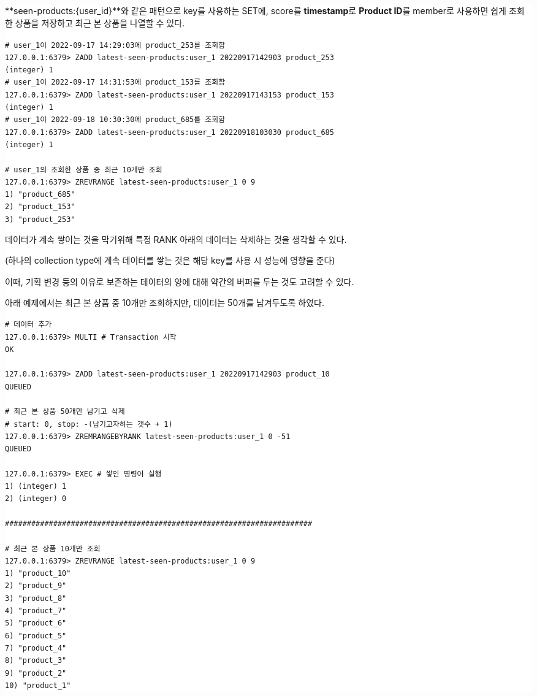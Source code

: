 
**seen-products:{user_id}**와 같은 패턴으로 key를 사용하는 SET에, score를 **timestamp**로 **Product ID**를 member로 사용하면 쉽게 조회한 상품을 저장하고 최근 본 상품을 나열할 수 있다.

```
# user_1이 2022-09-17 14:29:03에 product_253를 조회함
127.0.0.1:6379> ZADD latest-seen-products:user_1 20220917142903 product_253
(integer) 1
# user_1이 2022-09-17 14:31:53에 product_153를 조회함
127.0.0.1:6379> ZADD latest-seen-products:user_1 20220917143153 product_153
(integer) 1
# user_1이 2022-09-18 10:30:30에 product_685를 조회함
127.0.0.1:6379> ZADD latest-seen-products:user_1 20220918103030 product_685
(integer) 1
 
# user_1의 조회한 상품 중 최근 10개만 조회
127.0.0.1:6379> ZREVRANGE latest-seen-products:user_1 0 9
1) "product_685"
2) "product_153"
3) "product_253"
```

 

데이터가 계속 쌓이는 것을 막기위해 특정 RANK 아래의 데이터는 삭제하는 것을 생각할 수 있다.

(하나의 collection type에 계속 데이터를 쌓는 것은 해당 key를 사용 시 성능에 영향을 준다)

이때, 기획 변경 등의 이유로 보존하는 데이터의 양에 대해 약간의 버퍼를 두는 것도 고려할 수 있다.

아래 예제에서는 최근 본 상품 중 10개만 조회하지만, 데이터는 50개를 남겨두도록 하였다.

```
# 데이터 추가
127.0.0.1:6379> MULTI # Transaction 시작
OK
 
127.0.0.1:6379> ZADD latest-seen-products:user_1 20220917142903 product_10
QUEUED
 
# 최근 본 상품 50개만 남기고 삭제
# start: 0, stop: -(남기고자하는 갯수 + 1)
127.0.0.1:6379> ZREMRANGEBYRANK latest-seen-products:user_1 0 -51
QUEUED
 
127.0.0.1:6379> EXEC # 쌓인 명령어 실행
1) (integer) 1
2) (integer) 0
 
######################################################################
 
# 최근 본 상품 10개만 조회
127.0.0.1:6379> ZREVRANGE latest-seen-products:user_1 0 9
1) "product_10"
2) "product_9"
3) "product_8"
4) "product_7"
5) "product_6"
6) "product_5"
7) "product_4"
8) "product_3"
9) "product_2"
10) "product_1"
```

 
